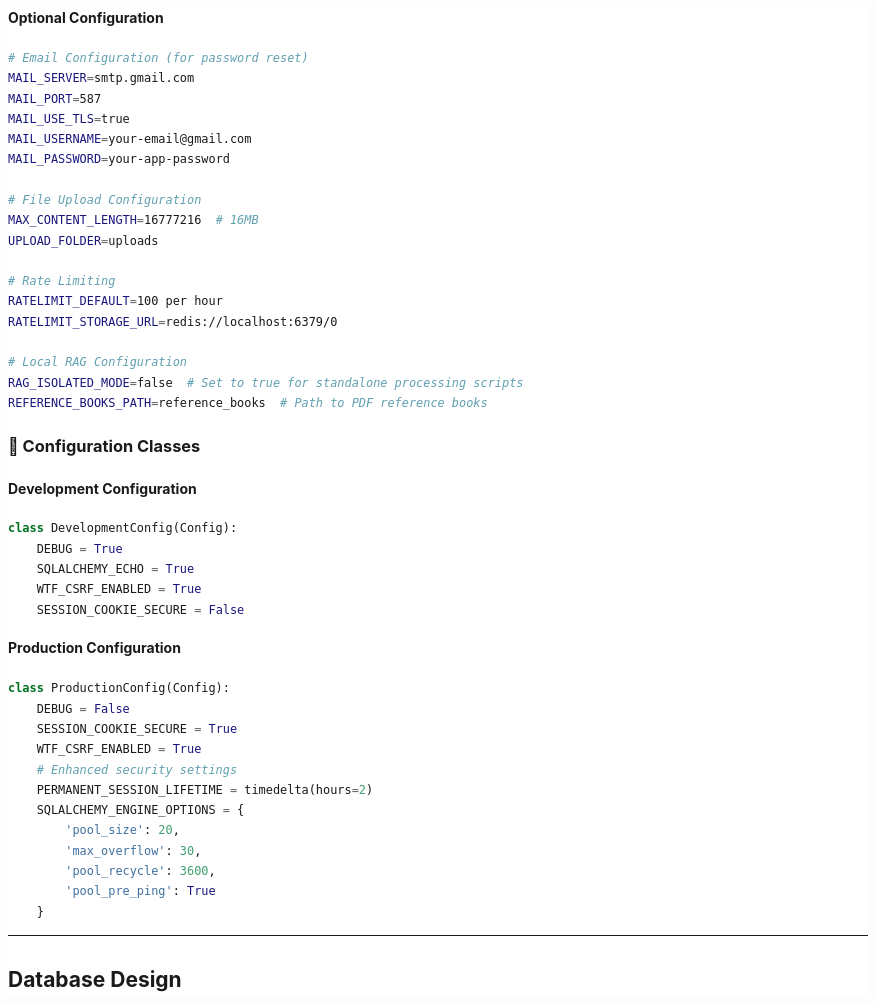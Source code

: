 #### Optional Configuration
```bash
# Email Configuration (for password reset)
MAIL_SERVER=smtp.gmail.com
MAIL_PORT=587
MAIL_USE_TLS=true
MAIL_USERNAME=your-email@gmail.com
MAIL_PASSWORD=your-app-password

# File Upload Configuration
MAX_CONTENT_LENGTH=16777216  # 16MB
UPLOAD_FOLDER=uploads

# Rate Limiting
RATELIMIT_DEFAULT=100 per hour
RATELIMIT_STORAGE_URL=redis://localhost:6379/0

# Local RAG Configuration
RAG_ISOLATED_MODE=false  # Set to true for standalone processing scripts
REFERENCE_BOOKS_PATH=reference_books  # Path to PDF reference books
```

### 📁 Configuration Classes

#### Development Configuration
```python
class DevelopmentConfig(Config):
    DEBUG = True
    SQLALCHEMY_ECHO = True
    WTF_CSRF_ENABLED = True
    SESSION_COOKIE_SECURE = False
```

#### Production Configuration
```python
class ProductionConfig(Config):
    DEBUG = False
    SESSION_COOKIE_SECURE = True
    WTF_CSRF_ENABLED = True
    # Enhanced security settings
    PERMANENT_SESSION_LIFETIME = timedelta(hours=2)
    SQLALCHEMY_ENGINE_OPTIONS = {
        'pool_size': 20,
        'max_overflow': 30,
        'pool_recycle': 3600,
        'pool_pre_ping': True
    }
```

---

## Database Design
